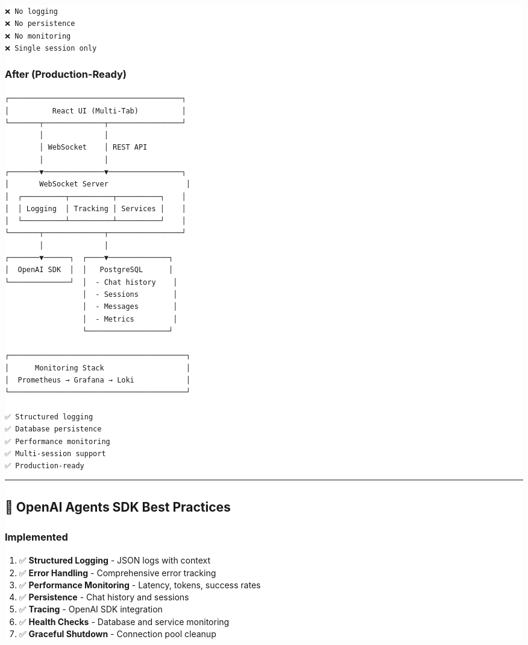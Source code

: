 ```
❌ No logging
❌ No persistence
❌ No monitoring
❌ Single session only
```

### After (Production-Ready)
```
┌────────────────────────────────────────┐
│          React UI (Multi-Tab)          │
└───────┬──────────────┬─────────────────┘
        │              │
        │ WebSocket    │ REST API
        │              │
┌───────▼──────────────▼─────────────────┐
│       WebSocket Server                  │
│  ┌──────────┬──────────┬──────────┐    │
│  │ Logging  │ Tracking │ Services │    │
│  └──────────┴──────────┴──────────┘    │
└───────┬──────────────┬─────────────────┘
        │              │
┌───────▼──────┐  ┌────▼──────────────┐
│  OpenAI SDK  │  │   PostgreSQL      │
└──────────────┘  │  - Chat history    │
                  │  - Sessions        │
                  │  - Messages        │
                  │  - Metrics         │
                  └───────────────────┘

┌─────────────────────────────────────────┐
│      Monitoring Stack                   │
│  Prometheus → Grafana → Loki            │
└─────────────────────────────────────────┘

✅ Structured logging
✅ Database persistence
✅ Performance monitoring
✅ Multi-session support
✅ Production-ready
```

---

## 🎯 OpenAI Agents SDK Best Practices

### Implemented
1. ✅ **Structured Logging** - JSON logs with context
2. ✅ **Error Handling** - Comprehensive error tracking
3. ✅ **Performance Monitoring** - Latency, tokens, success rates
4. ✅ **Persistence** - Chat history and sessions
5. ✅ **Tracing** - OpenAI SDK integration
6. ✅ **Health Checks** - Database and service monitoring
7. ✅ **Graceful Shutdown** - Connection pool cleanup
